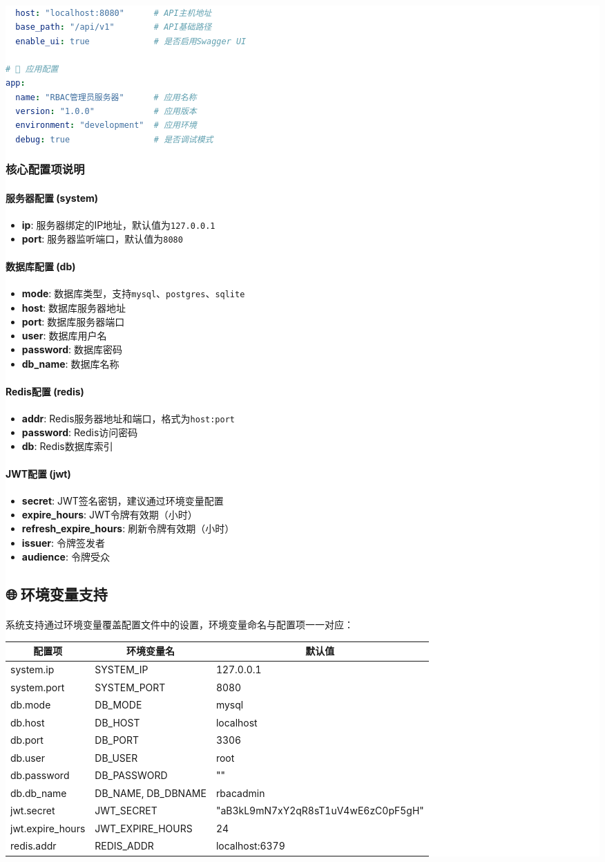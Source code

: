 ```yaml
  host: "localhost:8080"      # API主机地址
  base_path: "/api/v1"        # API基础路径
  enable_ui: true             # 是否启用Swagger UI

# 🎯 应用配置
app:
  name: "RBAC管理员服务器"      # 应用名称
  version: "1.0.0"            # 应用版本
  environment: "development"  # 应用环境
  debug: true                 # 是否调试模式
```

### 核心配置项说明

#### 服务器配置 (system)
- **ip**: 服务器绑定的IP地址，默认值为`127.0.0.1`
- **port**: 服务器监听端口，默认值为`8080`

#### 数据库配置 (db)
- **mode**: 数据库类型，支持`mysql`、`postgres`、`sqlite`
- **host**: 数据库服务器地址
- **port**: 数据库服务器端口
- **user**: 数据库用户名
- **password**: 数据库密码
- **db_name**: 数据库名称

#### Redis配置 (redis)
- **addr**: Redis服务器地址和端口，格式为`host:port`
- **password**: Redis访问密码
- **db**: Redis数据库索引

#### JWT配置 (jwt)
- **secret**: JWT签名密钥，建议通过环境变量配置
- **expire_hours**: JWT令牌有效期（小时）
- **refresh_expire_hours**: 刷新令牌有效期（小时）
- **issuer**: 令牌签发者
- **audience**: 令牌受众

## 🌐 环境变量支持

系统支持通过环境变量覆盖配置文件中的设置，环境变量命名与配置项一一对应：

| 配置项 | 环境变量名 | 默认值 |
|-------|------------|-------|
| system.ip | SYSTEM_IP | 127.0.0.1 |
| system.port | SYSTEM_PORT | 8080 |
| db.mode | DB_MODE | mysql |
| db.host | DB_HOST | localhost |
| db.port | DB_PORT | 3306 |
| db.user | DB_USER | root |
| db.password | DB_PASSWORD | "" |
| db.db_name | DB_NAME, DB_DBNAME | rbacadmin |
| jwt.secret | JWT_SECRET | "aB3kL9mN7xY2qR8sT1uV4wE6zC0pF5gH" |
| jwt.expire_hours | JWT_EXPIRE_HOURS | 24 |
| redis.addr | REDIS_ADDR | localhost:6379 |